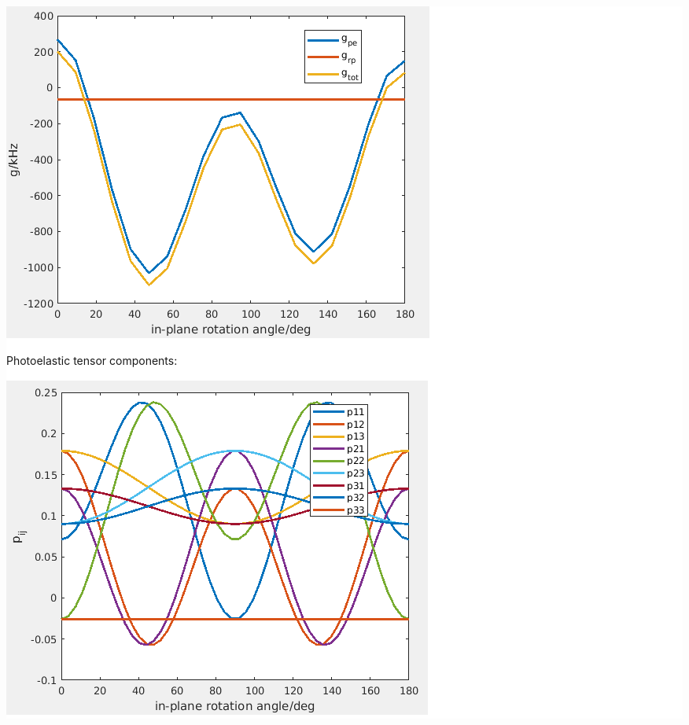 ![Image 159](/assets/images/imported/lnnb-full-beam-simulations-1806-1812/image159.png)

Photoelastic tensor components:

![Image 135](/assets/images/imported/lnnb-full-beam-simulations-1806-1812/image135.png)
